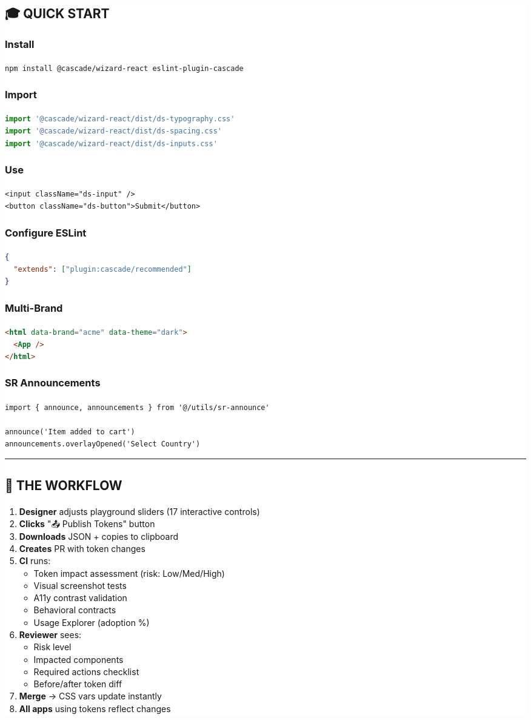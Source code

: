 
## 🎓 QUICK START

### Install
```bash
npm install @cascade/wizard-react eslint-plugin-cascade
```

### Import
```typescript
import '@cascade/wizard-react/dist/ds-typography.css'
import '@cascade/wizard-react/dist/ds-spacing.css'
import '@cascade/wizard-react/dist/ds-inputs.css'
```

### Use
```tsx
<input className="ds-input" />
<button className="ds-button">Submit</button>
```

### Configure ESLint
```json
{
  "extends": ["plugin:cascade/recommended"]
}
```

### Multi-Brand
```html
<html data-brand="acme" data-theme="dark">
  <App />
</html>
```

### SR Announcements
```tsx
import { announce, announcements } from '@/utils/sr-announce'

announce('Item added to cart')
announcements.overlayOpened('Select Country')
```

---

## 🎯 THE WORKFLOW

1. **Designer** adjusts playground sliders (17 interactive controls)
2. **Clicks** "📤 Publish Tokens" button
3. **Downloads** JSON + copies to clipboard
4. **Creates** PR with token changes
5. **CI** runs:
   - Token impact assessment (risk: Low/Med/High)
   - Visual screenshot tests
   - A11y contrast validation
   - Behavioral contracts
   - Usage Explorer (adoption %)
6. **Reviewer** sees:
   - Risk level
   - Impacted components
   - Required actions checklist
   - Before/after token diff
7. **Merge** → CSS vars update instantly
8. **All apps** using tokens reflect changes